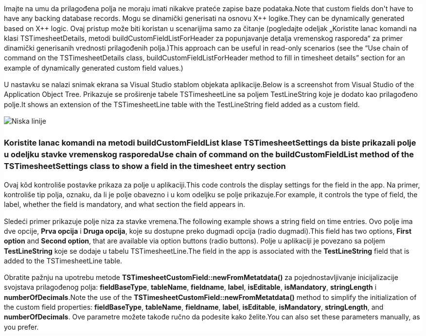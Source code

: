 <span data-ttu-id="ad08d-215">Imajte na umu da prilagođena polja ne moraju imati nikakve prateće zapise baze podataka.</span><span class="sxs-lookup"><span data-stu-id="ad08d-215">Note that custom fields don't have to have any backing database records.</span></span> <span data-ttu-id="ad08d-216">Mogu se dinamički generisati na osnovu X++ logike.</span><span class="sxs-lookup"><span data-stu-id="ad08d-216">They can be dynamically generated based on X++ logic.</span></span> <span data-ttu-id="ad08d-217">Ovaj pristup može biti koristan u scenarijima samo za čitanje (pogledajte odeljak „Koristite lanac komandi na klasi TSTimesheetDetails, metodi buildCustomFieldListForHeader za popunjavanje detalja vremenskog rasporeda“ za primer dinamički generisanih vrednosti prilagođenih polja.)</span><span class="sxs-lookup"><span data-stu-id="ad08d-217">This approach can be useful in read-only scenarios (see the “Use chain of command on the TSTimesheetDetails class, buildCustomFieldListForHeader method to fill in timesheet details” section for an example of dynamically generated custom field values.)</span></span>

<span data-ttu-id="ad08d-218">U nastavku se nalazi snimak ekrana sa Visual Studio stablom objekata aplikacije.</span><span class="sxs-lookup"><span data-stu-id="ad08d-218">Below is a screenshot from Visual Studio of the Application Object Tree.</span></span> <span data-ttu-id="ad08d-219">Prikazuje se proširenje tabele TSTimesheetLine sa poljem TestLineString koje je dodato kao prilagođeno polje.</span><span class="sxs-lookup"><span data-stu-id="ad08d-219">It shows an extension of the TSTimesheetLine table with the TestLineString field added as a custom field.</span></span>

![Niska linije](media/b6756b4a3fc5298093327a088a7710fd.png)

### <a name="use-chain-of-command-on-the-buildcustomfieldlist-method-of-the-tstimesheetsettings-class-to-show-a-field-in-the-timesheet-entry-section"></a><span data-ttu-id="ad08d-221">Koristite lanac komandi na metodi buildCustomFieldList klase TSTimesheetSettings da biste prikazali polje u odeljku stavke vremenskog rasporeda</span><span class="sxs-lookup"><span data-stu-id="ad08d-221">Use chain of command on the buildCustomFieldList method of the TSTimesheetSettings class to show a field in the timesheet entry section</span></span>

<span data-ttu-id="ad08d-222">Ovaj kôd kontroliše postavke prikaza za polje u aplikaciji.</span><span class="sxs-lookup"><span data-stu-id="ad08d-222">This code controls the display settings for the field in the app.</span></span> <span data-ttu-id="ad08d-223">Na primer, kontroliše tip polja, oznaku, da li je polje obavezno i u kom odeljku se polje prikazuje.</span><span class="sxs-lookup"><span data-stu-id="ad08d-223">For example, it controls the type of field, the label, whether the field is mandatory, and what section the field appears in.</span></span>

<span data-ttu-id="ad08d-224">Sledeći primer prikazuje polje niza za stavke vremena.</span><span class="sxs-lookup"><span data-stu-id="ad08d-224">The following example shows a string field on time entries.</span></span> <span data-ttu-id="ad08d-225">Ovo polje ima dve opcije, **Prva opcija** i **Druga opcija**, koje su dostupne preko dugmadi opcija (radio dugmadi).</span><span class="sxs-lookup"><span data-stu-id="ad08d-225">This field has two options, **First option** and **Second option**, that are available via option buttons (radio buttons).</span></span> <span data-ttu-id="ad08d-226">Polje u aplikaciji je povezano sa poljem **TestLineString** koje se dodaje u tabelu TSTimesheetLine.</span><span class="sxs-lookup"><span data-stu-id="ad08d-226">The field in the app is associated with the **TestLineString** field that is added to the TSTimesheetLine table.</span></span>

<span data-ttu-id="ad08d-227">Obratite pažnju na upotrebu metode **TSTimesheetCustomField::newFromMetatdata()** za pojednostavljivanje inicijalizacije svojstava prilagođenog polja: **fieldBaseType**, **tableName**, **fieldname**, **label**, **isEditable**, **isMandatory**, **stringLength** i **numberOfDecimals**.</span><span class="sxs-lookup"><span data-stu-id="ad08d-227">Note the use of the **TSTimesheetCustomField::newFromMetatdata()** method to simplify the initialization of the custom field properties: **fieldBaseType**, **tableName**, **fieldname**, **label**, **isEditable**, **isMandatory**, **stringLength**, and **numberOfDecimals**.</span></span> <span data-ttu-id="ad08d-228">Ove parametre možete takođe ručno da podesite kako želite.</span><span class="sxs-lookup"><span data-stu-id="ad08d-228">You can also set these parameters manually, as you prefer.</span></span>
